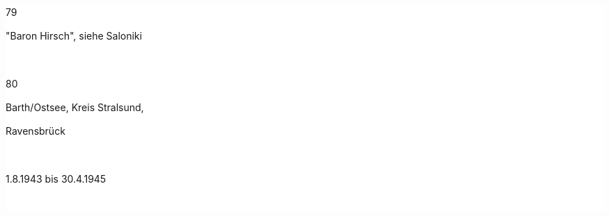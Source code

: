 <tr>

<td style align="left" valign="top" charoff="50">

79

</td>

<td style colspan="2" align="left" valign="top" charoff="50">

"Baron Hirsch", siehe Saloniki

</td>

<td style align="left" valign="top" charoff="50">

 

</td>

</tr>

<tr>

<td style rowspan="2" align="left" valign="top" charoff="50">

80

</td>

<td style colspan="2" align="left" valign="top" charoff="50">

Barth/Ostsee, Kreis Stralsund,

</td>

<td style align="left" valign="bottom" charoff="50">

Ravensbrück

</td>

</tr>

<tr>

<td style align="left" valign="top" charoff="50">

 

</td>

<td style align="left" valign="top" charoff="50">

1.8.1943 bis 30.4.1945

</td>

<td style align="left" valign="top" charoff="50">

 

</td>

</tr>

<tr>
